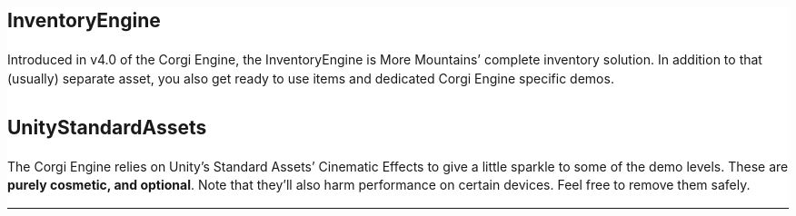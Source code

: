## InventoryEngine

Introduced in v4.0 of the Corgi Engine, the InventoryEngine is More Mountains’ complete inventory solution. In addition to that (usually) separate asset, you also get ready to use items and dedicated Corgi Engine specific demos.

## UnityStandardAssets

The Corgi Engine relies on Unity’s Standard Assets’ Cinematic Effects to give a little sparkle to some of the demo levels. These are **purely cosmetic, and optional**. Note that they’ll also harm performance on certain devices. Feel free to remove them safely.

-------


